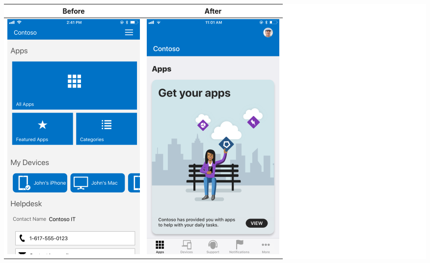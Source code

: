 |Before|After|
|---|---|
|![01](/intune/media/cp_iosRedesign_before_1803_01.png)|![01](/intune/media/cp_iosRedesign_after_1803_01.png)|